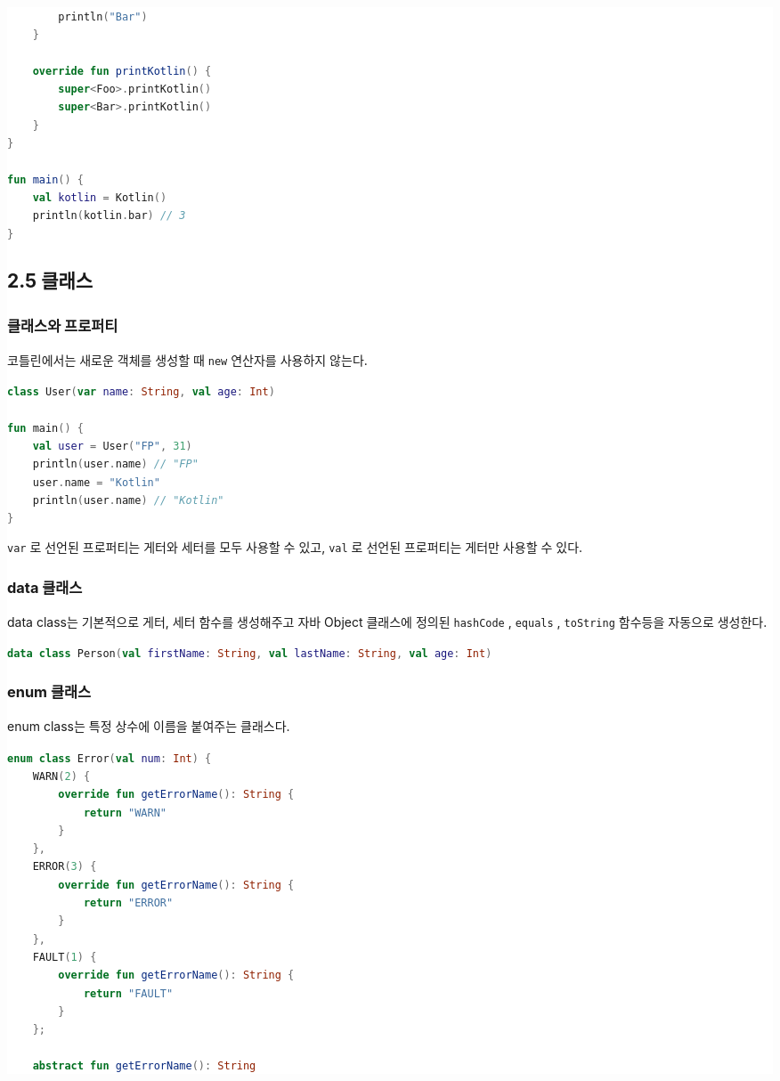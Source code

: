 ```kotlin
        println("Bar")
    }

    override fun printKotlin() {
        super<Foo>.printKotlin()
        super<Bar>.printKotlin()
    }
}

fun main() {
    val kotlin = Kotlin()
    println(kotlin.bar) // 3
}
```

## 2.5 클래스

### 클래스와 프로퍼티

코틀린에서는 새로운 객체를 생성할 때 `new` 연산자를 사용하지 않는다.

```kotlin
class User(var name: String, val age: Int)

fun main() {
    val user = User("FP", 31)
    println(user.name) // "FP"
    user.name = "Kotlin"
    println(user.name) // "Kotlin"
}
```

`var` 로 선언된 프로퍼티는 게터와 세터를 모두 사용할 수 있고, `val` 로 선언된 프로퍼티는 게터만 사용할 수 있다.

### data 클래스

data class는 기본적으로 게터, 세터 함수를 생성해주고 자바 Object 클래스에 정의된 `hashCode` , `equals` , `toString` 함수등을 자동으로 생성한다.

```kotlin
data class Person(val firstName: String, val lastName: String, val age: Int)
```

### enum 클래스

enum class는 특정 상수에 이름을 붙여주는 클래스다.

```kotlin
enum class Error(val num: Int) {
    WARN(2) {
        override fun getErrorName(): String {
            return "WARN"
        }
    },
    ERROR(3) {
        override fun getErrorName(): String {
            return "ERROR"
        }
    },
    FAULT(1) {
        override fun getErrorName(): String {
            return "FAULT"
        }
    };
    
    abstract fun getErrorName(): String
```